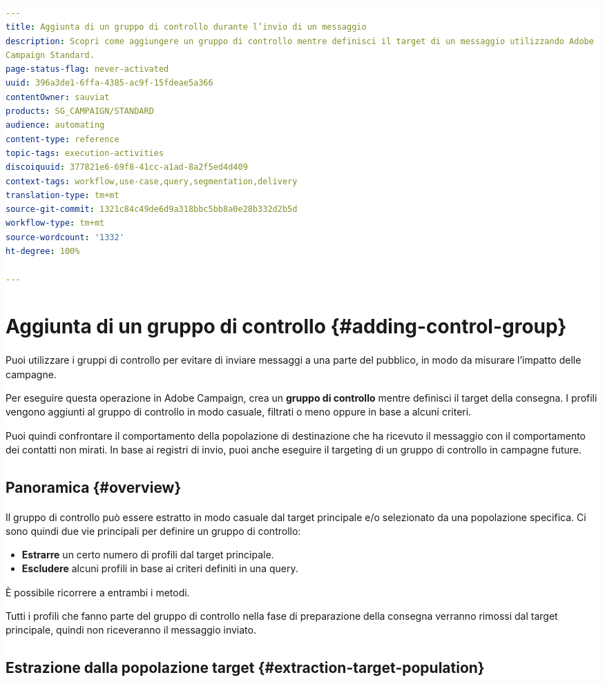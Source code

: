 ```yaml
---
title: Aggiunta di un gruppo di controllo durante l’invio di un messaggio
description: Scopri come aggiungere un gruppo di controllo mentre definisci il target di un messaggio utilizzando Adobe Campaign Standard.
page-status-flag: never-activated
uuid: 396a3de1-6ffa-4385-ac9f-15fdeae5a366
contentOwner: sauviat
products: SG_CAMPAIGN/STANDARD
audience: automating
content-type: reference
topic-tags: execution-activities
discoiquuid: 377821e6-69f8-41cc-a1ad-8a2f5ed4d409
context-tags: workflow,use-case,query,segmentation,delivery
translation-type: tm+mt
source-git-commit: 1321c84c49de6d9a318bbc5bb8a0e28b332d2b5d
workflow-type: tm+mt
source-wordcount: '1332'
ht-degree: 100%

---
```



# Aggiunta di un gruppo di controllo {#adding-control-group}

Puoi utilizzare i gruppi di controllo per evitare di inviare messaggi a una parte del pubblico, in modo da misurare l’impatto delle campagne.

Per eseguire questa operazione in Adobe Campaign, crea un <b>gruppo di controllo</b> mentre definisci il target della consegna. I profili vengono aggiunti al gruppo di controllo in modo casuale, filtrati o meno oppure in base a alcuni criteri.

Puoi quindi confrontare il comportamento della popolazione di destinazione che ha ricevuto il messaggio con il comportamento dei contatti non mirati. In base ai registri di invio, puoi anche eseguire il targeting di un gruppo di controllo in campagne future.



## Panoramica {#overview}

Il gruppo di controllo può essere estratto in modo casuale dal target principale e/o selezionato da una popolazione specifica. Ci sono quindi due vie principali per definire un gruppo di controllo:
* **Estrarre** un certo numero di profili dal target principale.
* **Escludere** alcuni profili in base ai criteri definiti in una query.

È possibile ricorrere a entrambi i metodi.

Tutti i profili che fanno parte del gruppo di controllo nella fase di preparazione della consegna verranno rimossi dal target principale, quindi non riceveranno il messaggio inviato.

## Estrazione dalla popolazione target {#extraction-target-population}
